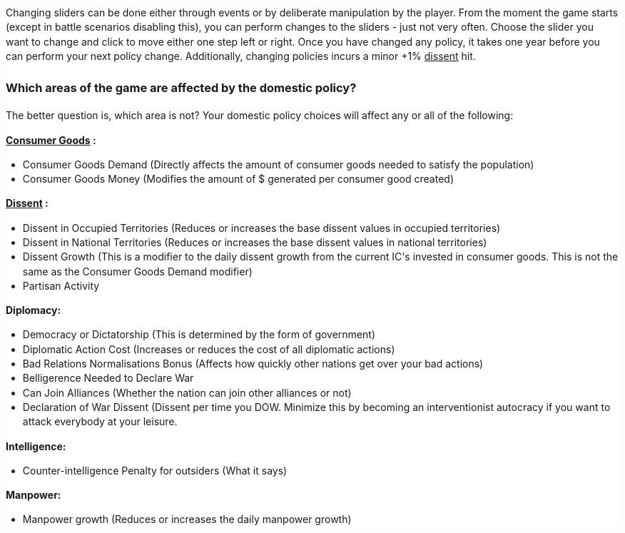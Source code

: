 Changing sliders can be done either through events or by deliberate
manipulation by the player. From the moment the game starts (except in
battle scenarios disabling this), you can perform changes to the
sliders - just not very often. Choose the slider you want to change and
click to move either one step left or right. Once you have changed any
policy, it takes one year before you can perform your next policy
change. Additionally, changing policies incurs a minor +1%
[dissent](/Dissent "Dissent") hit.

###    Which areas of the game are affected by the domestic policy? 

The better question is, which area is not? Your domestic policy choices
will affect any or all of the following:

**[Consumer
Goods](/User_guide_to_Consumer_Goods "User guide to Consumer Goods") :**

-   Consumer Goods Demand (Directly affects the amount of consumer goods
    needed to satisfy the population)
-   Consumer Goods Money (Modifies the amount of $ generated per
    consumer good created)

**[Dissent](/Dissent "Dissent") :**

-   Dissent in Occupied Territories (Reduces or increases the base
    dissent values in occupied territories)
-   Dissent in National Territories (Reduces or increases the base
    dissent values in national territories)
-   Dissent Growth (This is a modifier to the daily dissent growth from
    the current IC's invested in consumer goods. This is not the same as
    the Consumer Goods Demand modifier)
-   Partisan Activity

**Diplomacy:**

-   Democracy or Dictatorship (This is determined by the form of
    government)
-   Diplomatic Action Cost (Increases or reduces the cost of all
    diplomatic actions)
-   Bad Relations Normalisations Bonus (Affects how quickly other
    nations get over your bad actions)
-   Belligerence Needed to Declare War
-   Can Join Alliances (Whether the nation can join other alliances or
    not)
-   Declaration of War Dissent (Dissent per time you DOW. Minimize this
    by becoming an interventionist autocracy if you want to attack
    everybody at your leisure.

**Intelligence:**

-   Counter-intelligence Penalty for outsiders (What it says)

**Manpower:**

-   Manpower growth (Reduces or increases the daily manpower growth)
